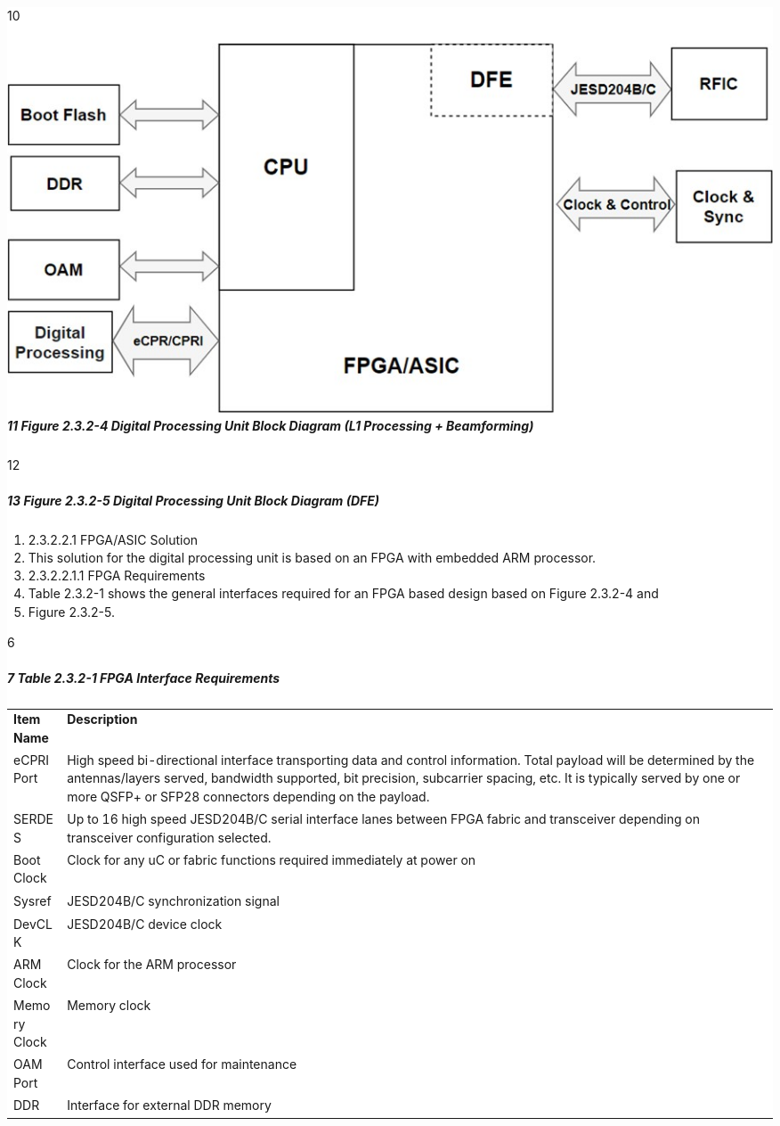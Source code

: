 10

##### ![Diagram Description automatically generated](../assets/images/e611ccbec314.jpg)11 Figure 2.3.2-4 Digital Processing Unit Block Diagram (L1 Processing + Beamforming)

12

##### 13 Figure 2.3.2-5 Digital Processing Unit Block Diagram (DFE)

1. 2.3.2.2.1 FPGA/ASIC Solution
2. This solution for the digital processing unit is based on an FPGA with embedded ARM processor.
3. 2.3.2.2.1.1 FPGA Requirements
4. Table 2.3.2-1 shows the general interfaces required for an FPGA based design based on Figure 2.3.2-4 and
5. Figure 2.3.2-5.

6

##### 7 Table 2.3.2-1 FPGA Interface Requirements

|  |  |
| --- | --- |
| **Item Name** | **Description** |
| eCPRI Port | High speed bi-directional interface transporting data and control information. Total payload will be determined by the antennas/layers served, bandwidth supported, bit precision, subcarrier spacing, etc. It is typically served by one or more  QSFP+ or SFP28 connectors depending on the payload. |
| SERDES | Up to 16 high speed JESD204B/C serial interface lanes between FPGA fabric and transceiver depending on  transceiver configuration selected. |
| Boot Clock | Clock for any uC or fabric functions required immediately at  power on |
| Sysref | JESD204B/C synchronization signal |
| DevCLK | JESD204B/C device clock |
| ARM Clock | Clock for the ARM processor |
| Memory Clock | Memory clock |
| OAM Port | Control interface used for maintenance |
| DDR | Interface for external DDR memory |
